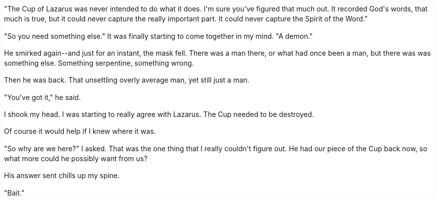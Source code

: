 "The Cup of Lazarus was never intended to do what it does. I'm sure you've figured that much out. It recorded God's words, that much is true, but it could never capture the really important part. It could never capture the Spirit of the Word."

"So you need something else." It was finally starting to come together in my mind. "A demon."

He smirked again--and just for an instant, the mask fell. There was a man there, or what had once been a man, but there was was something else. Something serpentine, something wrong.

Then he was back. That unsettling overly average man, yet still just a man.

"You've got it," he said.

I shook my head. I was starting to really agree with Lazarus. The Cup needed to be destroyed.

Of course it would help if I knew where it was.

"So why are we here?" I asked. That was the one thing that I really couldn't figure out. He had our piece of the Cup back now, so what more could he possibly want from us?

His answer sent chills up my spine.

"Bait."